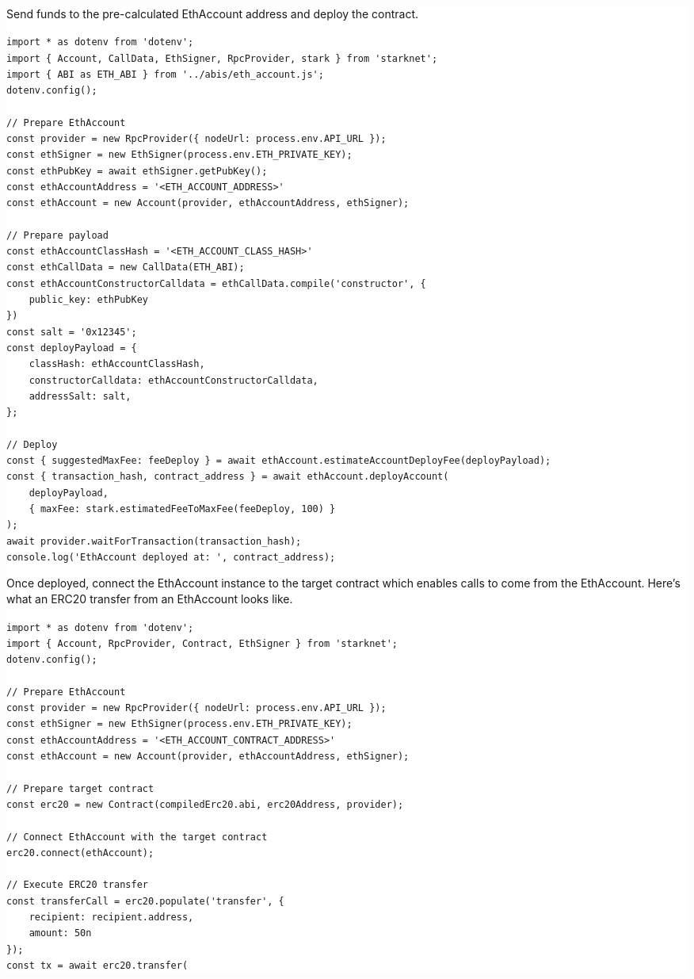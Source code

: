 Send funds to the pre-calculated EthAccount address and deploy the contract.

```
import * as dotenv from 'dotenv';
import { Account, CallData, EthSigner, RpcProvider, stark } from 'starknet';
import { ABI as ETH_ABI } from '../abis/eth_account.js';
dotenv.config();

// Prepare EthAccount
const provider = new RpcProvider({ nodeUrl: process.env.API_URL });
const ethSigner = new EthSigner(process.env.ETH_PRIVATE_KEY);
const ethPubKey = await ethSigner.getPubKey();
const ethAccountAddress = '<ETH_ACCOUNT_ADDRESS>'
const ethAccount = new Account(provider, ethAccountAddress, ethSigner);

// Prepare payload
const ethAccountClassHash = '<ETH_ACCOUNT_CLASS_HASH>'
const ethCallData = new CallData(ETH_ABI);
const ethAccountConstructorCalldata = ethCallData.compile('constructor', {
    public_key: ethPubKey
})
const salt = '0x12345';
const deployPayload = {
    classHash: ethAccountClassHash,
    constructorCalldata: ethAccountConstructorCalldata,
    addressSalt: salt,
};

// Deploy
const { suggestedMaxFee: feeDeploy } = await ethAccount.estimateAccountDeployFee(deployPayload);
const { transaction_hash, contract_address } = await ethAccount.deployAccount(
    deployPayload,
    { maxFee: stark.estimatedFeeToMaxFee(feeDeploy, 100) }
);
await provider.waitForTransaction(transaction_hash);
console.log('EthAccount deployed at: ', contract_address);
```

Once deployed, connect the EthAccount instance to the target contract which enables calls to come from the EthAccount.
Here’s what an ERC20 transfer from an EthAccount looks like.

```
import * as dotenv from 'dotenv';
import { Account, RpcProvider, Contract, EthSigner } from 'starknet';
dotenv.config();

// Prepare EthAccount
const provider = new RpcProvider({ nodeUrl: process.env.API_URL });
const ethSigner = new EthSigner(process.env.ETH_PRIVATE_KEY);
const ethAccountAddress = '<ETH_ACCOUNT_CONTRACT_ADDRESS>'
const ethAccount = new Account(provider, ethAccountAddress, ethSigner);

// Prepare target contract
const erc20 = new Contract(compiledErc20.abi, erc20Address, provider);

// Connect EthAccount with the target contract
erc20.connect(ethAccount);

// Execute ERC20 transfer
const transferCall = erc20.populate('transfer', {
    recipient: recipient.address,
    amount: 50n
});
const tx = await erc20.transfer(
```